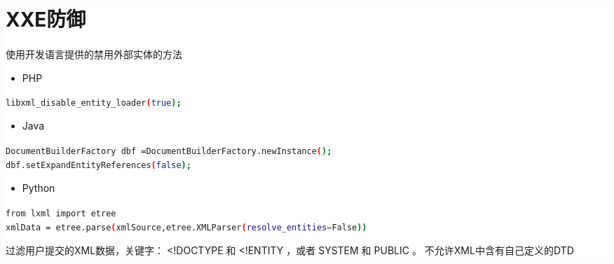 # XXE防御

使用开发语言提供的禁用外部实体的方法

- PHP

```bash
libxml_disable_entity_loader(true);
```

- Java

```bash
DocumentBuilderFactory dbf =DocumentBuilderFactory.newInstance();
dbf.setExpandEntityReferences(false);
```

- Python

```bash
from lxml import etree
xmlData = etree.parse(xmlSource,etree.XMLParser(resolve_entities=False))
```

过滤用户提交的XML数据，关键字： <\!DOCTYPE 和 <\!ENTITY ，或者 SYSTEM 和 PUBLIC 。
不允许XML中含有自己定义的DTD
